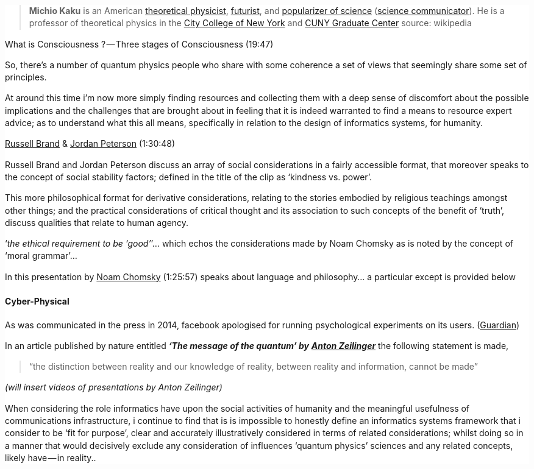 > **Michio Kaku** is an American [theoretical physicist](https://en.wikipedia.org/wiki/Theoretical_physics "Theoretical physics"), [futurist](https://en.wikipedia.org/wiki/Futurist "Futurist"), and [popularizer of science](https://en.wikipedia.org/wiki/Popular_science "Popular science") ([science communicator](https://en.wikipedia.org/wiki/Science_communicator "Science communicator")). He is a professor of theoretical physics in the [City College of New York](https://en.wikipedia.org/wiki/City_College_of_New_York "City College of New York") and [CUNY Graduate Center](https://en.wikipedia.org/wiki/CUNY_Graduate_Center "CUNY Graduate Center") source: wikipedia

What is Consciousness ? — Three stages of Consciousness (19:47)

So, there’s a number of quantum physics people who share with some coherence a set of views that seemingly share some set of principles.

At around this time i’m now more simply finding resources and collecting them with a deep sense of discomfort about the possible implications and the challenges that are brought about in feeling that it is indeed warranted to find a means to resource expert advice; as to understand what this all means, specifically in relation to the design of informatics systems, for humanity.

[Russell Brand](https://en.wikipedia.org/wiki/Russell_Brand) & [Jordan Peterson](https://en.wikipedia.org/wiki/Jordan_Peterson) (1:30:48)

Russell Brand and Jordan Peterson discuss an array of social considerations in a fairly accessible format, that moreover speaks to the concept of social stability factors; defined in the title of the clip as ‘kindness vs. power’.

This more philosophical format for derivative considerations, relating to the stories embodied by religious teachings amongst other things; and the practical considerations of critical thought and its association to such concepts of the benefit of ‘truth’, discuss qualities that relate to human agency.

‘_the ethical requirement to be ‘good’_’… which echos the considerations made by Noam Chomsky as is noted by the concept of ‘moral grammar’…

In this presentation by [Noam Chomsky](https://en.wikipedia.org/wiki/Noam_Chomsky) (1:25:57) speaks about language and philosophy… a particular except is provided below

#### Cyber-Physical

As was communicated in the press in 2014, facebook apologised for running psychological experiments on its users. ([Guardian](https://www.theguardian.com/technology/2014/oct/02/facebook-sorry-secret-psychological-experiment-users))

In an article published by nature entitled **_‘The message of the quantum’ by_** [**_Anton Zeilinger_**](https://www.nature.com/articles/438743a) the following statement is made,

> “the distinction between reality and our knowledge of reality, between reality and information, cannot be made”

_(will insert videos of presentations by Anton Zeilinger)_

When considering the role informatics have upon the social activities of humanity and the meaningful usefulness of communications infrastructure, i continue to find that is is impossible to honestly define an informatics systems framework that i consider to be ‘fit for purpose’, clear and accurately illustratively considered in terms of related considerations; whilst doing so in a manner that would decisively exclude any consideration of influences ‘quantum physics’ sciences and any related concepts, likely have — in reality..
